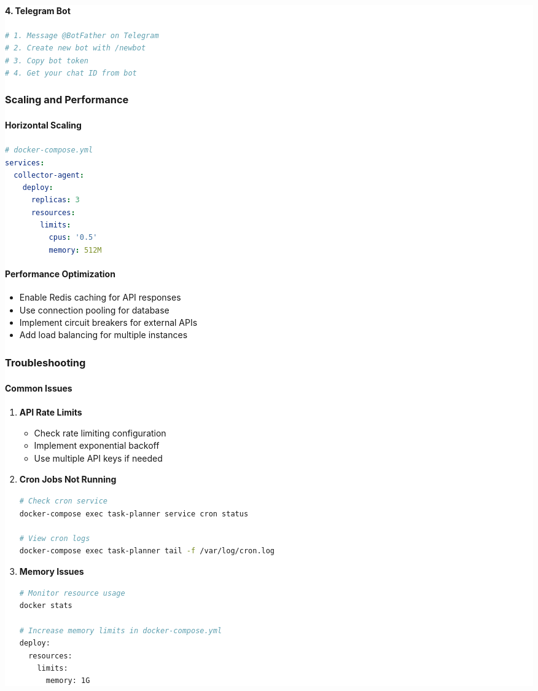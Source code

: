 #### 4. Telegram Bot
```bash
# 1. Message @BotFather on Telegram
# 2. Create new bot with /newbot
# 3. Copy bot token
# 4. Get your chat ID from bot
```

### Scaling and Performance

#### Horizontal Scaling
```yaml
# docker-compose.yml
services:
  collector-agent:
    deploy:
      replicas: 3
      resources:
        limits:
          cpus: '0.5'
          memory: 512M
```

#### Performance Optimization
- Enable Redis caching for API responses
- Use connection pooling for database
- Implement circuit breakers for external APIs
- Add load balancing for multiple instances

### Troubleshooting

#### Common Issues
1. **API Rate Limits**
   - Check rate limiting configuration
   - Implement exponential backoff
   - Use multiple API keys if needed

2. **Cron Jobs Not Running**
   ```bash
   # Check cron service
   docker-compose exec task-planner service cron status

   # View cron logs
   docker-compose exec task-planner tail -f /var/log/cron.log
   ```

3. **Memory Issues**
   ```bash
   # Monitor resource usage
   docker stats

   # Increase memory limits in docker-compose.yml
   deploy:
     resources:
       limits:
         memory: 1G
   ```
